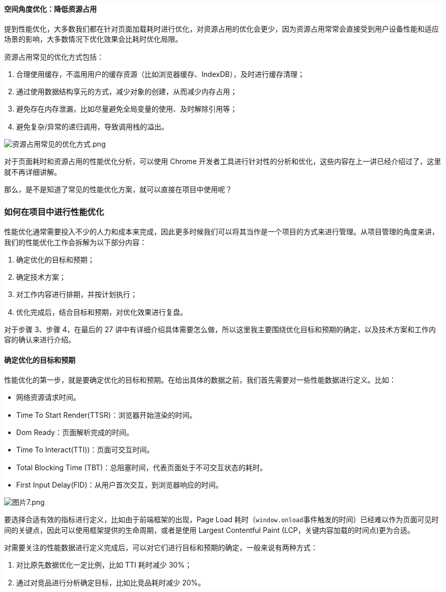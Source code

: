 #### 空间角度优化：降低资源占用

提到性能优化，大多数我们都在针对页面加载耗时进行优化，对资源占用的优化会更少，因为资源占用常常会直接受到用户设备性能和适应场景的影响，大多数情况下优化效果会比耗时优化局限。

资源占用常见的优化方式包括：

1. 合理使用缓存，不滥用用户的缓存资源（比如浏览器缓存、IndexDB），及时进行缓存清理；

2. 通过使用数据结构享元的方式，减少对象的创建，从而减少内存占用；

3. 避免存在内存泄漏，比如尽量避免全局变量的使用、及时解除引用等；

4. 避免复杂/异常的递归调用，导致调用栈的溢出。

<Image alt="资源占用常见的优化方式.png" src="https://s0.lgstatic.com/i/image6/M01/45/53/CioPOWDDMouAHipQAAGlHhfeGkE274.png"/>

对于页面耗时和资源占用的性能优化分析，可以使用 Chrome 开发者工具进行针对性的分析和优化，这些内容在上一讲已经介绍过了，这里就不再详细讲解。

那么，是不是知道了常见的性能优化方案，就可以直接在项目中使用呢？

### 如何在项目中进行性能优化

性能优化通常需要投入不少的人力和成本来完成，因此更多时候我们可以将其当作是一个项目的方式来进行管理。从项目管理的角度来讲，我们的性能优化工作会拆解为以下部分内容：

1. 确定优化的目标和预期；

2. 确定技术方案；

3. 对工作内容进行排期，并按计划执行；

4. 优化完成后，结合目标和预期，对优化效果进行复盘。

对于步骤 3、步骤 4，在最后的 27 讲中有详细介绍具体需要怎么做，所以这里我主要围绕优化目标和预期的确定，以及技术方案和工作内容的确认来进行介绍。

#### 确定优化的目标和预期

性能优化的第一步，就是要确定优化的目标和预期。在给出具体的数据之前，我们首先需要对一些性能数据进行定义。比如：

* 网络资源请求时间。

* Time To Start Render(TTSR)：浏览器开始渲染的时间。

* Dom Ready：页面解析完成的时间。

* Time To Interact(TTI))：页面可交互时间。

* Total Blocking Time (TBT)：总阻塞时间，代表页面处于不可交互状态的耗时。

* First Input Delay(FID)：从用户首次交互，到浏览器响应的时间。

<Image alt="图片7.png" src="https://s0.lgstatic.com/i/image6/M01/45/53/CioPOWDDMrKAUBNiAAGyOoDCi84840.png"/>

要选择合适有效的指标进行定义，比如由于前端框架的出现，Page Load 耗时（`window.onload`事件触发的时间）已经难以作为页面可见时间的关键点，因此可以使用框架提供的生命周期，或者是使用 Largest Contentful Paint (LCP，关键内容加载的时间点)更为合适。

对需要关注的性能数据进行定义完成后，可以对它们进行目标和预期的确定，一般来说有两种方式：

1. 对比原先数据优化一定比例，比如 TTI 耗时减少 30%；

2. 通过对竞品进行分析确定目标，比如比竞品耗时减少 20%。

